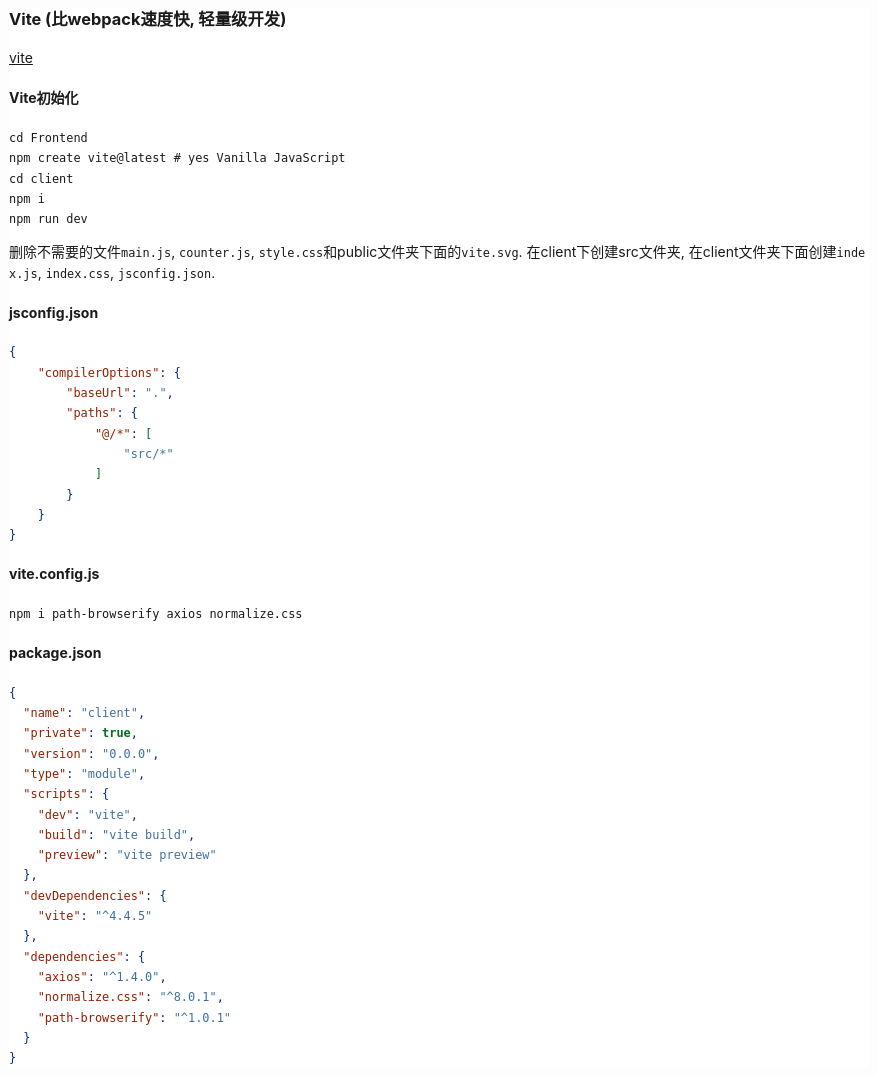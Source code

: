 ### Vite (比webpack速度快, 轻量级开发)
[vite](https://vitejs.dev/guide/)

#### Vite初始化
```shell
cd Frontend
npm create vite@latest # yes Vanilla JavaScript
cd client
npm i
npm run dev
```

删除不需要的文件`main.js`, `counter.js`, `style.css`和public文件夹下面的`vite.svg`. 在client下创建src文件夹, 在client文件夹下面创建`index.js`, `index.css`, `jsconfig.json`.

#### jsconfig.json
```json
{
    "compilerOptions": {
        "baseUrl": ".",
        "paths": {
            "@/*": [
                "src/*"
            ]
        }
    }
}
```

#### vite.config.js
```shell
npm i path-browserify axios normalize.css
```

#### package.json
```json
{
  "name": "client",
  "private": true,
  "version": "0.0.0",
  "type": "module",
  "scripts": {
    "dev": "vite",
    "build": "vite build",
    "preview": "vite preview"
  },
  "devDependencies": {
    "vite": "^4.4.5"
  },
  "dependencies": {
    "axios": "^1.4.0",
    "normalize.css": "^8.0.1",
    "path-browserify": "^1.0.1"
  }
}
```
